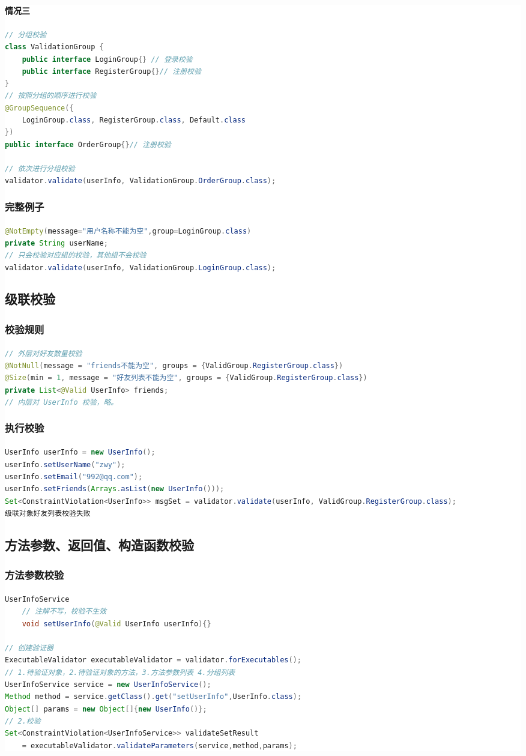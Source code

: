 #### 情况三
```java
// 分组校验
class ValidationGroup {
    public interface LoginGroup{} // 登录校验
    public interface RegisterGroup{}// 注册校验
}
// 按照分组的顺序进行校验
@GroupSequence({
	LoginGroup.class, RegisterGroup.class, Default.class
})
public interface OrderGroup{}// 注册校验

// 依次进行分组校验
validator.validate(userInfo, ValidationGroup.OrderGroup.class);
```


### 完整例子
```java
@NotEmpty(message="用户名称不能为空",group=LoginGroup.class)
private String userName;
// 只会校验对应组的校验，其他组不会校验
validator.validate(userInfo, ValidationGroup.LoginGroup.class);
```

## 级联校验
### 校验规则
```java
// 外层对好友数量校验
@NotNull(message = "friends不能为空", groups = {ValidGroup.RegisterGroup.class})
@Size(min = 1, message = "好友列表不能为空", groups = {ValidGroup.RegisterGroup.class})
private List<@Valid UserInfo> friends;
// 内层对 UserInfo 校验，略。
```
### 执行校验
```java
UserInfo userInfo = new UserInfo();
userInfo.setUserName("zwy");
userInfo.setEmail("992@qq.com");
userInfo.setFriends(Arrays.asList(new UserInfo()));
Set<ConstraintViolation<UserInfo>> msgSet = validator.validate(userInfo, ValidGroup.RegisterGroup.class);
级联对象好友列表校验失败
```

## 方法参数、返回值、构造函数校验
### 方法参数校验
```java   
UserInfoService
	// 注解不写，校验不生效
	void setUserInfo(@Valid UserInfo userInfo){}

// 创建验证器
ExecutableValidator executableValidator = validator.forExecutables();
// 1.待验证对象，2.待验证对象的方法，3.方法参数列表 4.分组列表
UserInfoService service = new UserInfoService();
Method method = service.getClass().get("setUserInfo",UserInfo.class);
Object[] params = new Object[]{new UserInfo()};
// 2.校验
Set<ConstraintViolation<UserInfoService>> validateSetResult 
	= executableValidator.validateParameters(service,method,params);
```